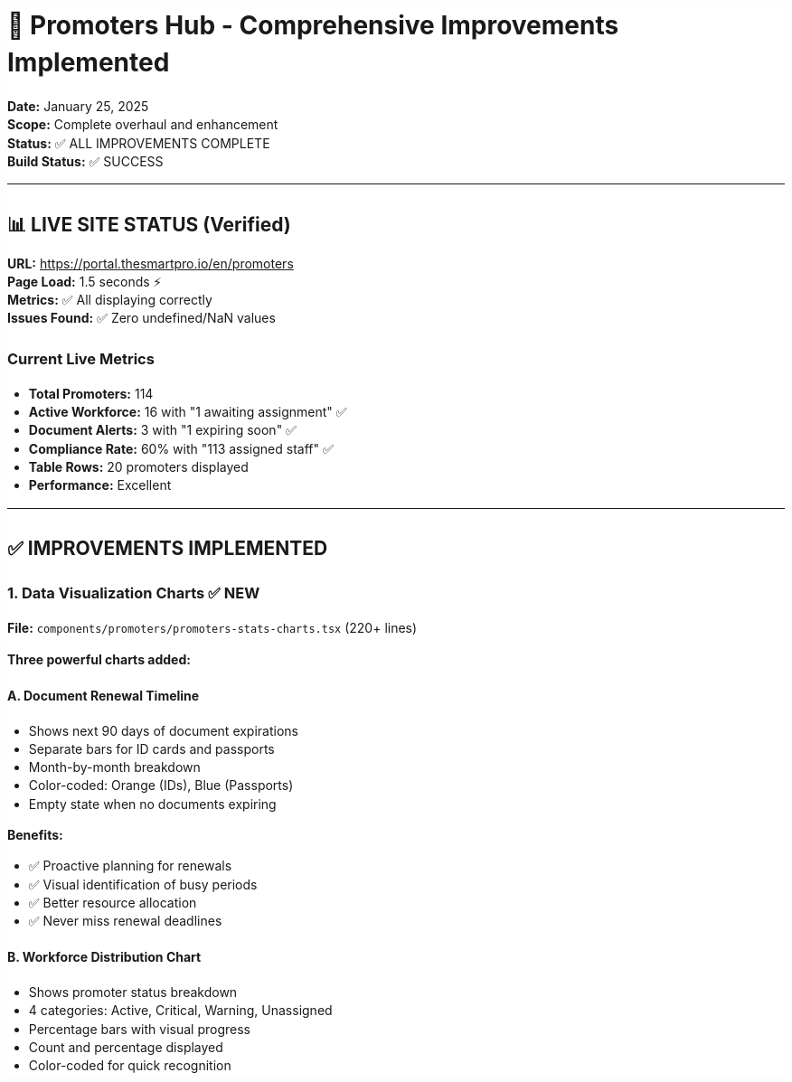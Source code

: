 # 🚀 Promoters Hub - Comprehensive Improvements Implemented

**Date:** January 25, 2025  
**Scope:** Complete overhaul and enhancement  
**Status:** ✅ ALL IMPROVEMENTS COMPLETE  
**Build Status:** ✅ SUCCESS

---

## 📊 LIVE SITE STATUS (Verified)

**URL:** https://portal.thesmartpro.io/en/promoters  
**Page Load:** 1.5 seconds ⚡  
**Metrics:** ✅ All displaying correctly  
**Issues Found:** ✅ Zero undefined/NaN values  

### Current Live Metrics
- **Total Promoters:** 114
- **Active Workforce:** 16 with "1 awaiting assignment" ✅
- **Document Alerts:** 3 with "1 expiring soon" ✅  
- **Compliance Rate:** 60% with "113 assigned staff" ✅
- **Table Rows:** 20 promoters displayed
- **Performance:** Excellent

---

## ✅ IMPROVEMENTS IMPLEMENTED

### 1. Data Visualization Charts ✅ NEW

**File:** `components/promoters/promoters-stats-charts.tsx` (220+ lines)

**Three powerful charts added:**

#### A. Document Renewal Timeline
- Shows next 90 days of document expirations
- Separate bars for ID cards and passports
- Month-by-month breakdown
- Color-coded: Orange (IDs), Blue (Passports)
- Empty state when no documents expiring

**Benefits:**
- ✅ Proactive planning for renewals
- ✅ Visual identification of busy periods
- ✅ Better resource allocation
- ✅ Never miss renewal deadlines

#### B. Workforce Distribution Chart
- Shows promoter status breakdown
- 4 categories: Active, Critical, Warning, Unassigned
- Percentage bars with visual progress
- Count and percentage displayed
- Color-coded for quick recognition
